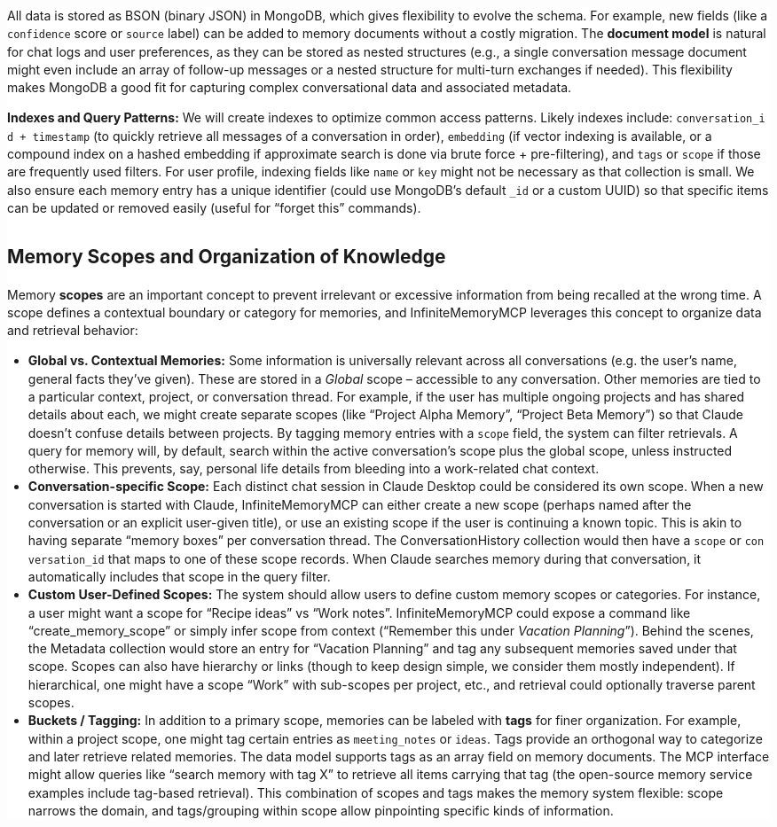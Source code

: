 All data is stored as BSON (binary JSON) in MongoDB, which gives flexibility to evolve the schema. For example, new fields (like a `confidence` score or `source` label) can be added to memory documents without a costly migration. The **document model** is natural for chat logs and user preferences, as they can be stored as nested structures (e.g., a single conversation message document might even include an array of follow-up messages or a nested structure for multi-turn exchanges if needed). This flexibility makes MongoDB a good fit for capturing complex conversational data and associated metadata.

**Indexes and Query Patterns:** We will create indexes to optimize common access patterns. Likely indexes include: `conversation_id + timestamp` (to quickly retrieve all messages of a conversation in order), `embedding` (if vector indexing is available, or a compound index on a hashed embedding if approximate search is done via brute force + pre-filtering), and `tags` or `scope` if those are frequently used filters. For user profile, indexing fields like `name` or `key` might not be necessary as that collection is small. We also ensure each memory entry has a unique identifier (could use MongoDB’s default `_id` or a custom UUID) so that specific items can be updated or removed easily (useful for “forget this” commands).

## Memory Scopes and Organization of Knowledge

Memory **scopes** are an important concept to prevent irrelevant or excessive information from being recalled at the wrong time. A scope defines a contextual boundary or category for memories, and InfiniteMemoryMCP leverages this concept to organize data and retrieval behavior:

* **Global vs. Contextual Memories:** Some information is universally relevant across all conversations (e.g. the user’s name, general facts they’ve given). These are stored in a *Global* scope – accessible to any conversation. Other memories are tied to a particular context, project, or conversation thread. For example, if the user has multiple ongoing projects and has shared details about each, we might create separate scopes (like “Project Alpha Memory”, “Project Beta Memory”) so that Claude doesn’t confuse details between projects. By tagging memory entries with a `scope` field, the system can filter retrievals. A query for memory will, by default, search within the active conversation’s scope plus the global scope, unless instructed otherwise. This prevents, say, personal life details from bleeding into a work-related chat context.
* **Conversation-specific Scope:** Each distinct chat session in Claude Desktop could be considered its own scope. When a new conversation is started with Claude, InfiniteMemoryMCP can either create a new scope (perhaps named after the conversation or an explicit user-given title), or use an existing scope if the user is continuing a known topic. This is akin to having separate “memory boxes” per conversation thread. The ConversationHistory collection would then have a `scope` or `conversation_id` that maps to one of these scope records. When Claude searches memory during that conversation, it automatically includes that scope in the query filter.
* **Custom User-Defined Scopes:** The system should allow users to define custom memory scopes or categories. For instance, a user might want a scope for “Recipe ideas” vs “Work notes”. InfiniteMemoryMCP could expose a command like “create\_memory\_scope” or simply infer scope from context (“Remember this under *Vacation Planning*”). Behind the scenes, the Metadata collection would store an entry for “Vacation Planning” and tag any subsequent memories saved under that scope. Scopes can also have hierarchy or links (though to keep design simple, we consider them mostly independent). If hierarchical, one might have a scope “Work” with sub-scopes per project, etc., and retrieval could optionally traverse parent scopes.
* **Buckets / Tagging:** In addition to a primary scope, memories can be labeled with **tags** for finer organization. For example, within a project scope, one might tag certain entries as `meeting_notes` or `ideas`. Tags provide an orthogonal way to categorize and later retrieve related memories. The data model supports tags as an array field on memory documents. The MCP interface might allow queries like “search memory with tag X” to retrieve all items carrying that tag (the open-source memory service examples include tag-based retrieval). This combination of scopes and tags makes the memory system flexible: scope narrows the domain, and tags/grouping within scope allow pinpointing specific kinds of information.